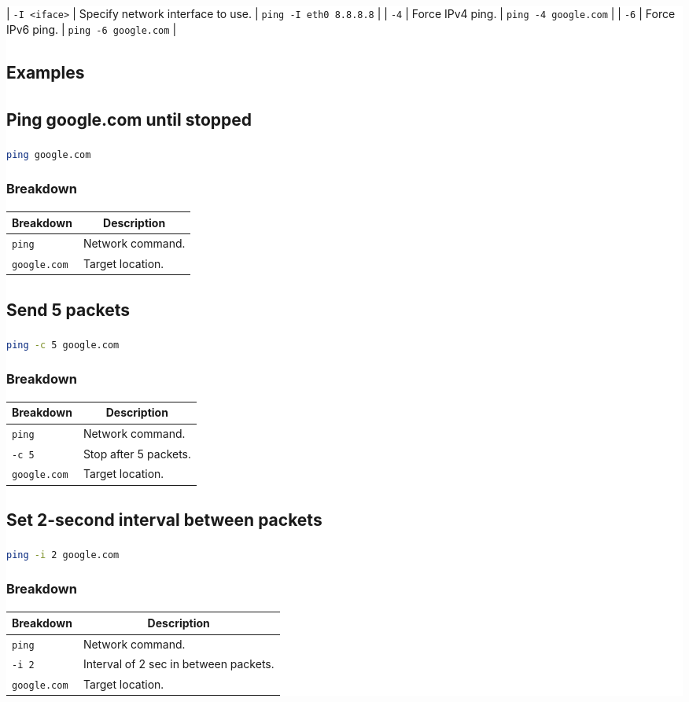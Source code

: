 | `-I <iface>` | Specify network interface to use. | `ping -I eth0 8.8.8.8` |
| `-4` |  Force IPv4 ping. | `ping -4 google.com` |
| `-6` | Force IPv6 ping. | `ping -6 google.com` |

## Examples

## Ping google.com until stopped

```bash  
ping google.com
```

### Breakdown

| Breakdown | Description |
|-----------|-------------|
| `ping` | Network command. |
| `google.com` | Target location. |
  
## Send 5 packets

```bash
ping -c 5 google.com
```

### Breakdown

| Breakdown | Description |
|-----------|-------------|
| `ping` | Network command. |
| `-c 5` | Stop after 5 packets. |
| `google.com` | Target location. |

## Set 2-second interval between packets

```bash
ping -i 2 google.com
```

### Breakdown

| Breakdown | Description |
|-----------|-------------|
| `ping` | Network command. |
| `-i 2` | Interval of 2 sec in between packets. |
| `google.com` | Target location. |
  
